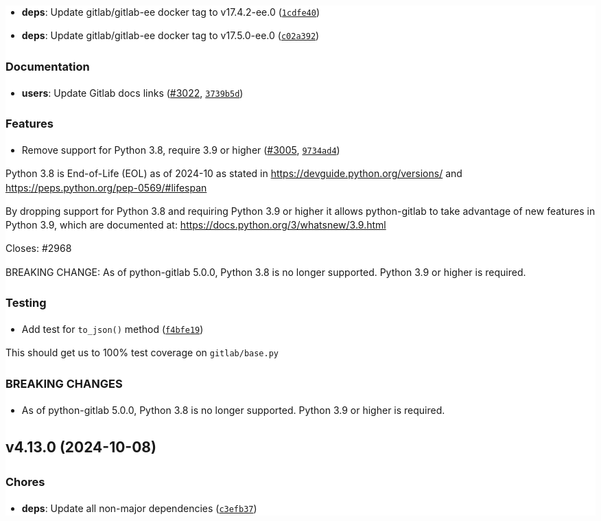 - **deps**: Update gitlab/gitlab-ee docker tag to v17.4.2-ee.0
  ([`1cdfe40`](https://github.com/python-gitlab/python-gitlab/commit/1cdfe40ac0a5334ee13d530e3f6f60352a621892))

- **deps**: Update gitlab/gitlab-ee docker tag to v17.5.0-ee.0
  ([`c02a392`](https://github.com/python-gitlab/python-gitlab/commit/c02a3927f5294778b1c98128e1e04bcbc40ed821))

### Documentation

- **users**: Update Gitlab docs links
  ([#3022](https://github.com/python-gitlab/python-gitlab/pull/3022),
  [`3739b5d`](https://github.com/python-gitlab/python-gitlab/commit/3739b5dd11bed66fb482cf6d2dc34382327a0265))

### Features

- Remove support for Python 3.8, require 3.9 or higher
  ([#3005](https://github.com/python-gitlab/python-gitlab/pull/3005),
  [`9734ad4`](https://github.com/python-gitlab/python-gitlab/commit/9734ad4bcbedcf4ee61317c12f47ddacf2ac208f))

Python 3.8 is End-of-Life (EOL) as of 2024-10 as stated in https://devguide.python.org/versions/ and
  https://peps.python.org/pep-0569/#lifespan

By dropping support for Python 3.8 and requiring Python 3.9 or higher it allows python-gitlab to
  take advantage of new features in Python 3.9, which are documented at:
  https://docs.python.org/3/whatsnew/3.9.html

Closes: #2968

BREAKING CHANGE: As of python-gitlab 5.0.0, Python 3.8 is no longer supported. Python 3.9 or higher
  is required.

### Testing

- Add test for `to_json()` method
  ([`f4bfe19`](https://github.com/python-gitlab/python-gitlab/commit/f4bfe19b5077089ea1d3bf07e8718d29de7d6594))

This should get us to 100% test coverage on `gitlab/base.py`

### BREAKING CHANGES

- As of python-gitlab 5.0.0, Python 3.8 is no longer supported. Python 3.9 or higher is required.


## v4.13.0 (2024-10-08)

### Chores

- **deps**: Update all non-major dependencies
  ([`c3efb37`](https://github.com/python-gitlab/python-gitlab/commit/c3efb37c050268de3f1ef5e24748ccd9487e346d))
